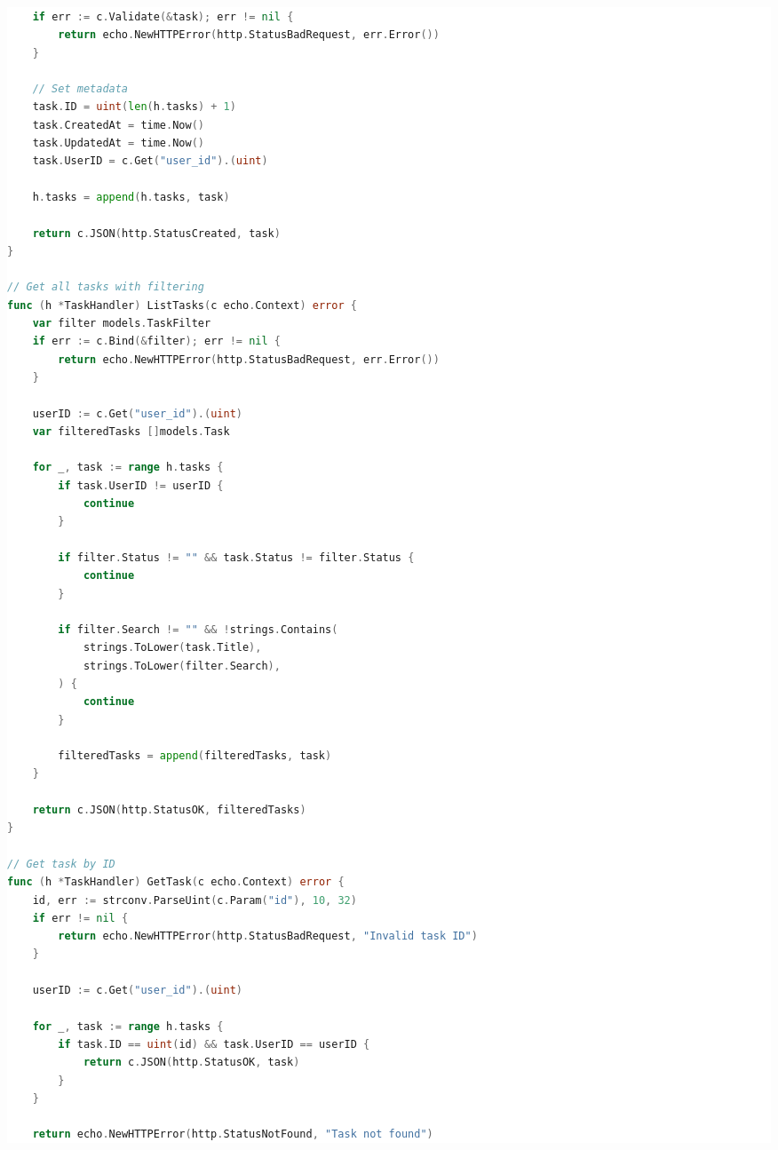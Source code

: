 ```go
    if err := c.Validate(&task); err != nil {
        return echo.NewHTTPError(http.StatusBadRequest, err.Error())
    }
    
    // Set metadata
    task.ID = uint(len(h.tasks) + 1)
    task.CreatedAt = time.Now()
    task.UpdatedAt = time.Now()
    task.UserID = c.Get("user_id").(uint)
    
    h.tasks = append(h.tasks, task)
    
    return c.JSON(http.StatusCreated, task)
}

// Get all tasks with filtering
func (h *TaskHandler) ListTasks(c echo.Context) error {
    var filter models.TaskFilter
    if err := c.Bind(&filter); err != nil {
        return echo.NewHTTPError(http.StatusBadRequest, err.Error())
    }
    
    userID := c.Get("user_id").(uint)
    var filteredTasks []models.Task
    
    for _, task := range h.tasks {
        if task.UserID != userID {
            continue
        }
        
        if filter.Status != "" && task.Status != filter.Status {
            continue
        }
        
        if filter.Search != "" && !strings.Contains(
            strings.ToLower(task.Title),
            strings.ToLower(filter.Search),
        ) {
            continue
        }
        
        filteredTasks = append(filteredTasks, task)
    }
    
    return c.JSON(http.StatusOK, filteredTasks)
}

// Get task by ID
func (h *TaskHandler) GetTask(c echo.Context) error {
    id, err := strconv.ParseUint(c.Param("id"), 10, 32)
    if err != nil {
        return echo.NewHTTPError(http.StatusBadRequest, "Invalid task ID")
    }
    
    userID := c.Get("user_id").(uint)
    
    for _, task := range h.tasks {
        if task.ID == uint(id) && task.UserID == userID {
            return c.JSON(http.StatusOK, task)
        }
    }
    
    return echo.NewHTTPError(http.StatusNotFound, "Task not found")
```